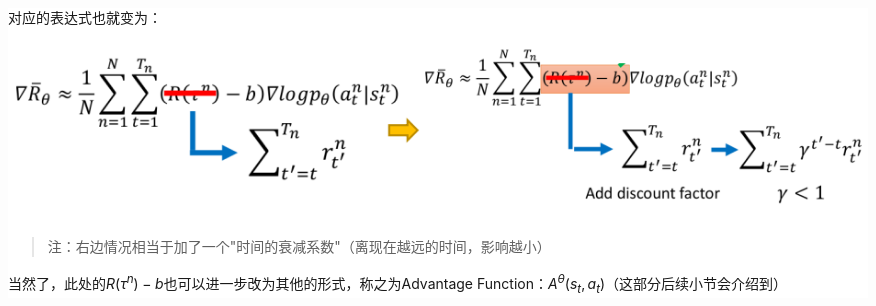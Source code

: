 对应的表达式也就变为：

![](png/b13.png)

> 注：右边情况相当于加了一个"时间的衰减系数"（离现在越远的时间，影响越小）

当然了，此处的$R(\tau^n)-b$也可以进一步改为其他的形式，称之为Advantage Function：$A^{\theta}(s_t,a_t)$（这部分后续小节会介绍到）